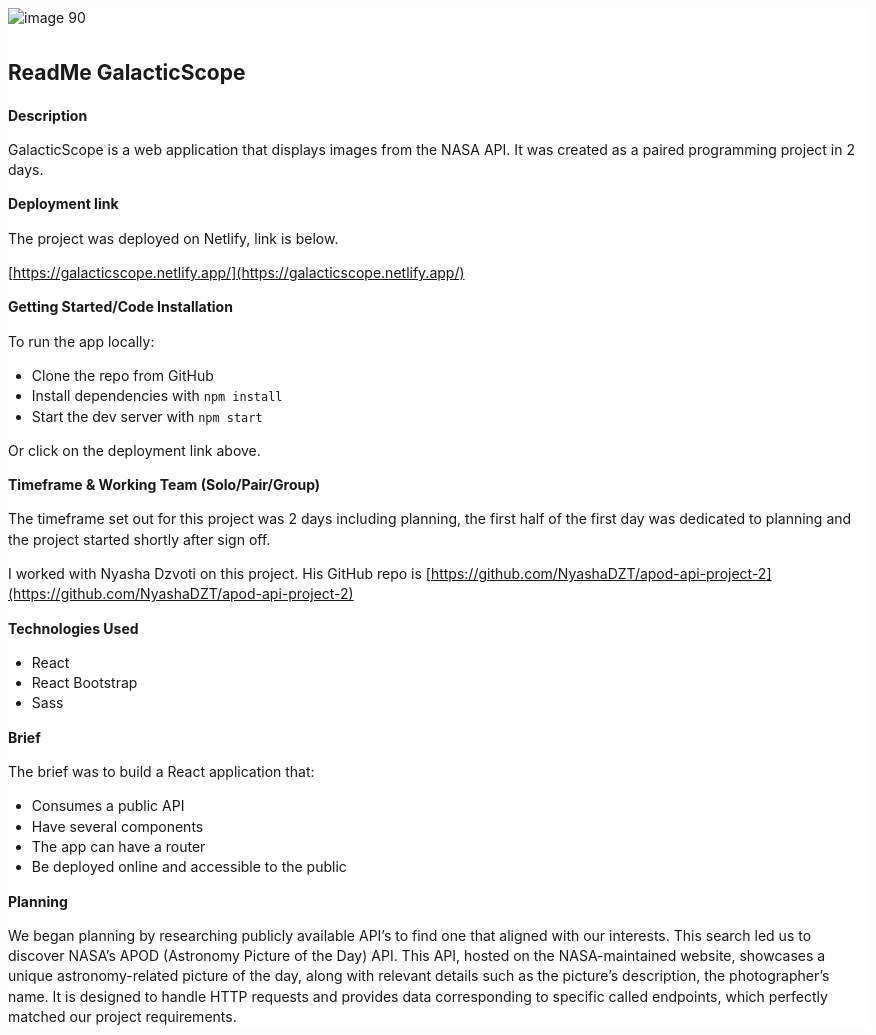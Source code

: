 


![image 90](https://github.com/aszab1/galactiScope/assets/145586216/9bc4a3a5-0ed2-4266-a453-98567c8e9943)


## ReadMe GalacticScope


**Description**

GalacticScope is a web application that displays images from the NASA API. It was created as a paired programming project in 2 days. 

**Deployment link**

The project was deployed on Netlify, link is below. 

[https://galacticscope.netlify.app/](https://galacticscope.netlify.app/)

**Getting Started/Code Installation**

To run the app locally:



* Clone the repo from GitHub
* Install dependencies with `npm install`
* Start the dev server with `npm start`

Or click on the deployment link above.

**Timeframe & Working Team (Solo/Pair/Group)**

The timeframe set out for this project was 2 days including planning, the first half of the first day was dedicated to planning and the project started shortly after sign off.

I  worked with Nyasha Dzvoti on this project. His GitHub repo is [https://github.com/NyashaDZT/apod-api-project-2](https://github.com/NyashaDZT/apod-api-project-2)

**Technologies Used**



* React
* React Bootstrap
* Sass

**Brief**

The brief was to build a React application that:



* Consumes a public API 
* Have several components 
* The app can have a router 
* Be deployed online and accessible to the public 

**Planning**

We began planning by researching publicly available API’s to find one that aligned with our interests. This search led us to discover NASA’s APOD (Astronomy Picture of the Day) API. This API, hosted on the NASA-maintained website, showcases a unique astronomy-related picture of the day, along with relevant details such as the picture’s description, the photographer’s name. It is designed to handle HTTP requests and provides data corresponding to specific called endpoints, which perfectly matched our project requirements.   
